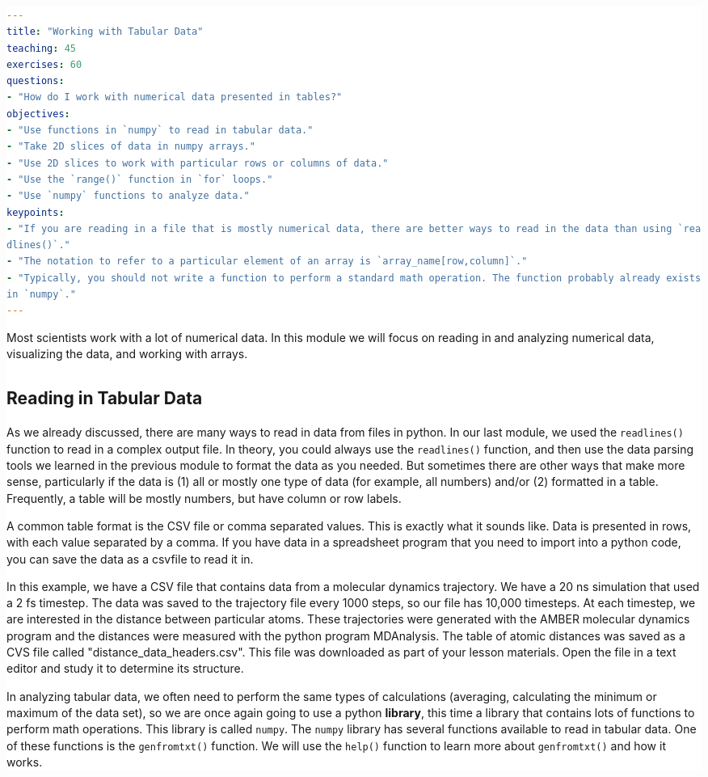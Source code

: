 ```yaml
---
title: "Working with Tabular Data"
teaching: 45
exercises: 60
questions:
- "How do I work with numerical data presented in tables?"
objectives:
- "Use functions in `numpy` to read in tabular data."
- "Take 2D slices of data in numpy arrays."
- "Use 2D slices to work with particular rows or columns of data."
- "Use the `range()` function in `for` loops."
- "Use `numpy` functions to analyze data."
keypoints:
- "If you are reading in a file that is mostly numerical data, there are better ways to read in the data than using `readlines()`."
- "The notation to refer to a particular element of an array is `array_name[row,column]`."
- "Typically, you should not write a function to perform a standard math operation. The function probably already exists in `numpy`."
---
```


Most scientists work with a lot of numerical data.  In this module we will focus on reading in and analyzing numerical data, visualizing the data, and working with arrays.  

## Reading in Tabular Data

As we already discussed, there are many ways to read in data from files in python.  In our last module, we used the `readlines()` function to read in a complex output file.  In theory, you could always use the `readlines()` function, and then use the data parsing tools we learned in the previous module to format the data as you needed.  But sometimes there are other ways that make more sense, particularly if the data is (1) all or mostly one type of data (for example, all numbers) and/or (2) formatted in a table.  Frequently, a table will be mostly numbers, but have column or row labels.

A common table format is the CSV file or comma separated values.  This is exactly what it sounds like.  Data is presented in rows, with each value separated by a comma.  If you have data in a spreadsheet program that you need to import into a python code, you can save the data as a csvfile to read it in.  

In this example, we have a CSV file that contains data from a molecular dynamics trajectory.  We have a 20 ns simulation that used a 2 fs timestep. The data was saved to the trajectory file every 1000 steps, so our file has 10,000 timesteps.  At each timestep, we are interested in the distance between particular atoms.  These trajectories were generated with the AMBER molecular dynamics program and the distances were measured with the python program MDAnalysis.  The table of atomic distances was saved as a CVS file called "distance_data_headers.csv".  This file was downloaded as part of your lesson materials.  Open the file in a text editor and study it to determine its structure.  

In analyzing tabular data, we often need to perform the same types of calculations (averaging, calculating the minimum or maximum of the data set), so we are once again going to use a python **library**, this time a library that contains lots of functions to perform math operations. This library is called `numpy`.  The `numpy` library has several functions available to read in tabular data.  One of these functions is the `genfromtxt()` function.  We will use the `help()` function to learn more about `genfromtxt()` and how it works.  

